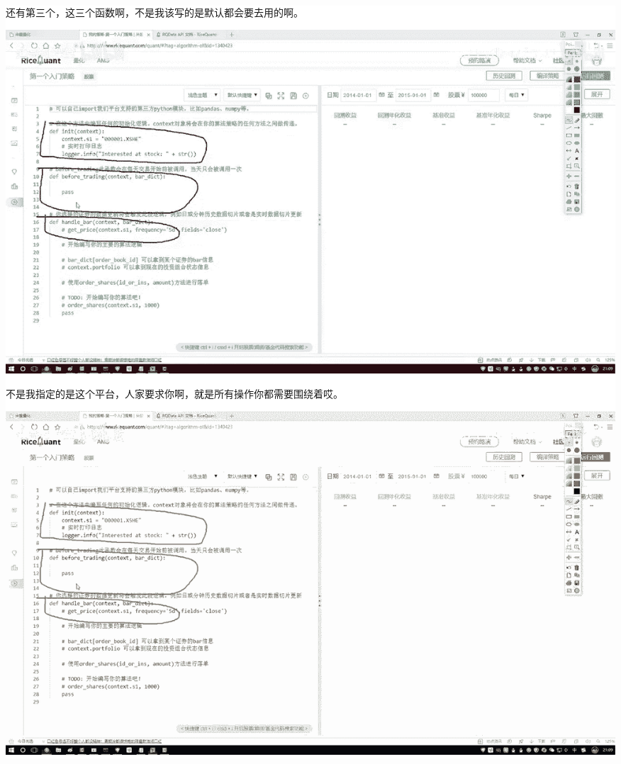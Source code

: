 还有第三个，这三个函数啊，不是我该写的是默认都会要去用的啊。

![](img/1e7628e970938cbcc509004418e46581_13.png)

不是我指定的是这个平台，人家要求你啊，就是所有操作你都需要围绕着哎。

![](img/1e7628e970938cbcc509004418e46581_15.png)
